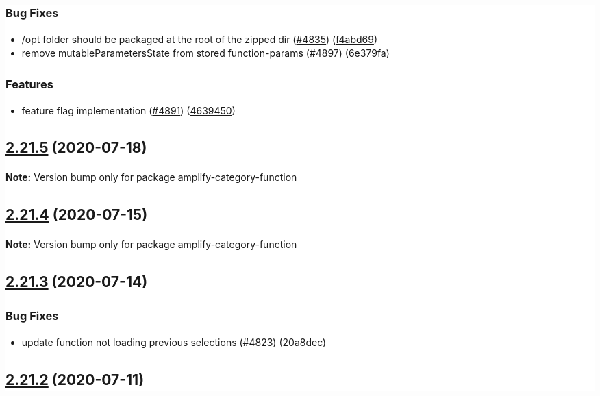 ### Bug Fixes

* /opt folder should be packaged at the root of the zipped dir ([#4835](https://github.com/aws-amplify/amplify-cli/issues/4835)) ([f4abd69](https://github.com/aws-amplify/amplify-cli/commit/f4abd6918826bf565f157641593fb1d751877713))
* remove mutableParametersState from stored function-params ([#4897](https://github.com/aws-amplify/amplify-cli/issues/4897)) ([6e379fa](https://github.com/aws-amplify/amplify-cli/commit/6e379fabd9f5ea2316ce91f03c3e7cb3aa39fe08))


### Features

* feature flag implementation ([#4891](https://github.com/aws-amplify/amplify-cli/issues/4891)) ([4639450](https://github.com/aws-amplify/amplify-cli/commit/463945029cfe861f74986d9a8b9af6b827d2063d))





## [2.21.5](https://github.com/aws-amplify/amplify-cli/compare/amplify-category-function@2.21.4...amplify-category-function@2.21.5) (2020-07-18)

**Note:** Version bump only for package amplify-category-function





## [2.21.4](https://github.com/aws-amplify/amplify-cli/compare/amplify-category-function@2.21.3...amplify-category-function@2.21.4) (2020-07-15)

**Note:** Version bump only for package amplify-category-function





## [2.21.3](https://github.com/aws-amplify/amplify-cli/compare/amplify-category-function@2.21.2...amplify-category-function@2.21.3) (2020-07-14)


### Bug Fixes

* update function not loading previous selections ([#4823](https://github.com/aws-amplify/amplify-cli/issues/4823)) ([20a8dec](https://github.com/aws-amplify/amplify-cli/commit/20a8dec9b4c51239760846ec94a71dc528009498))





## [2.21.2](https://github.com/aws-amplify/amplify-cli/compare/amplify-category-function@2.21.1...amplify-category-function@2.21.2) (2020-07-11)
